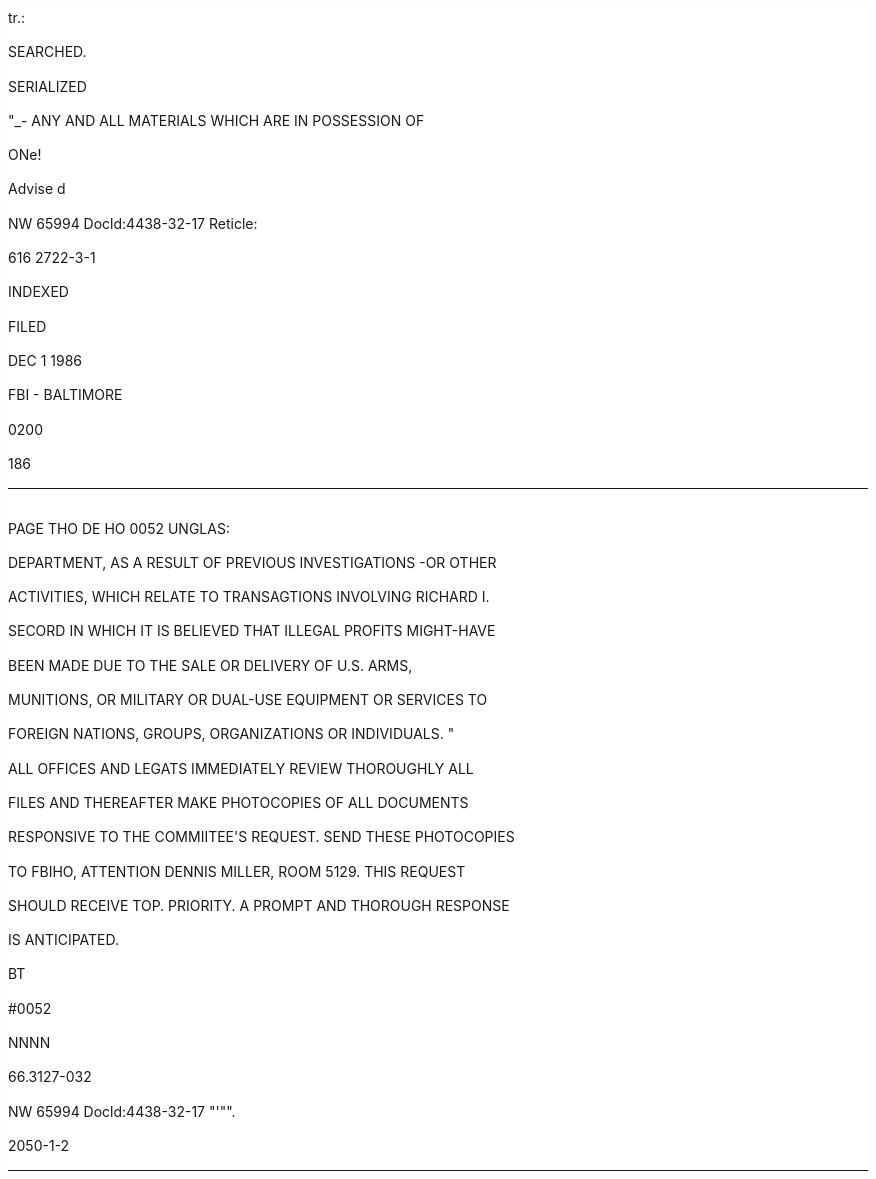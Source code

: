 tr.:

SEARCHED.

SERIALIZED

"_- ANY AND ALL MATERIALS WHICH ARE IN POSSESSION OF

ONe!

Advise d

NW 65994 Docld:4438-32-17
Reticle:

616 2722-3-1

INDEXED

FILED

DEC 1 1986

FBI - BALTIMORE

0200

186

---

##
PAGE THO DE HO 0052 UNGLAS:

DEPARTMENT, AS A RESULT OF PREVIOUS INVESTIGATIONS -OR OTHER

ACTIVITIES, WHICH RELATE TO TRANSAGTIONS INVOLVING RICHARD I.

SECORD IN WHICH IT IS BELIEVED THAT ILLEGAL PROFITS MIGHT-HAVE

BEEN MADE DUE TO THE SALE OR DELIVERY OF U.S. ARMS,

MUNITIONS, OR MILITARY OR DUAL-USE EQUIPMENT OR SERVICES TO

FOREIGN NATIONS, GROUPS, ORGANIZATIONS OR INDIVIDUALS. "

ALL OFFICES AND LEGATS IMMEDIATELY REVIEW THOROUGHLY ALL

FILES AND THEREAFTER MAKE PHOTOCOPIES OF ALL DOCUMENTS

RESPONSIVE TO THE COMMIITEE'S REQUEST. SEND THESE PHOTOCOPIES

TO FBIHO, ATTENTION DENNIS MILLER, ROOM 5129. THIS REQUEST

SHOULD RECEIVE TOP. PRIORITY. A PROMPT AND THOROUGH RESPONSE

IS ANTICIPATED.

BT

#0052

NNNN

66.3127-032

NW 65994 Docld:4438-32-17
"'"".

2050-1-2

---

